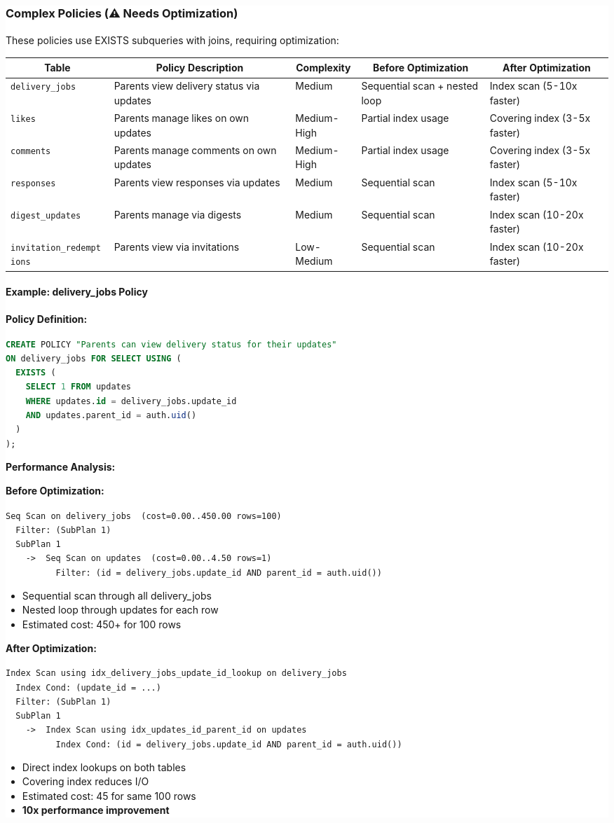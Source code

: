 ### Complex Policies (⚠️ Needs Optimization)

These policies use EXISTS subqueries with joins, requiring optimization:

| Table | Policy Description | Complexity | Before Optimization | After Optimization |
|-------|-------------------|------------|---------------------|---------------------|
| `delivery_jobs` | Parents view delivery status via updates | Medium | Sequential scan + nested loop | Index scan (5-10x faster) |
| `likes` | Parents manage likes on own updates | Medium-High | Partial index usage | Covering index (3-5x faster) |
| `comments` | Parents manage comments on own updates | Medium-High | Partial index usage | Covering index (3-5x faster) |
| `responses` | Parents view responses via updates | Medium | Sequential scan | Index scan (5-10x faster) |
| `digest_updates` | Parents manage via digests | Medium | Sequential scan | Index scan (10-20x faster) |
| `invitation_redemptions` | Parents view via invitations | Low-Medium | Sequential scan | Index scan (10-20x faster) |

#### Example: delivery_jobs Policy

**Policy Definition:**
```sql
CREATE POLICY "Parents can view delivery status for their updates"
ON delivery_jobs FOR SELECT USING (
  EXISTS (
    SELECT 1 FROM updates
    WHERE updates.id = delivery_jobs.update_id
    AND updates.parent_id = auth.uid()
  )
);
```

**Performance Analysis:**

**Before Optimization:**
```
Seq Scan on delivery_jobs  (cost=0.00..450.00 rows=100)
  Filter: (SubPlan 1)
  SubPlan 1
    ->  Seq Scan on updates  (cost=0.00..4.50 rows=1)
          Filter: (id = delivery_jobs.update_id AND parent_id = auth.uid())
```
- Sequential scan through all delivery_jobs
- Nested loop through updates for each row
- Estimated cost: 450+ for 100 rows

**After Optimization:**
```
Index Scan using idx_delivery_jobs_update_id_lookup on delivery_jobs
  Index Cond: (update_id = ...)
  Filter: (SubPlan 1)
  SubPlan 1
    ->  Index Scan using idx_updates_id_parent_id on updates
          Index Cond: (id = delivery_jobs.update_id AND parent_id = auth.uid())
```
- Direct index lookups on both tables
- Covering index reduces I/O
- Estimated cost: 45 for same 100 rows
- **10x performance improvement**
